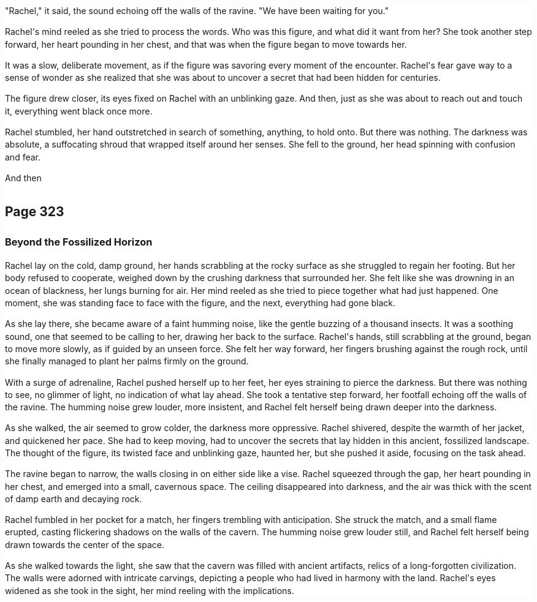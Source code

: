 "Rachel," it said, the sound echoing off the walls of the ravine. "We have been waiting for you."

Rachel's mind reeled as she tried to process the words. Who was this figure, and what did it want from her? She took another step forward, her heart pounding in her chest, and that was when the figure began to move towards her.

It was a slow, deliberate movement, as if the figure was savoring every moment of the encounter. Rachel's fear gave way to a sense of wonder as she realized that she was about to uncover a secret that had been hidden for centuries.

The figure drew closer, its eyes fixed on Rachel with an unblinking gaze. And then, just as she was about to reach out and touch it, everything went black once more.

Rachel stumbled, her hand outstretched in search of something, anything, to hold onto. But there was nothing. The darkness was absolute, a suffocating shroud that wrapped itself around her senses. She fell to the ground, her head spinning with confusion and fear.

And then

## Page 323
### Beyond the Fossilized Horizon

Rachel lay on the cold, damp ground, her hands scrabbling at the rocky surface as she struggled to regain her footing. But her body refused to cooperate, weighed down by the crushing darkness that surrounded her. She felt like she was drowning in an ocean of blackness, her lungs burning for air. Her mind reeled as she tried to piece together what had just happened. One moment, she was standing face to face with the figure, and the next, everything had gone black.

As she lay there, she became aware of a faint humming noise, like the gentle buzzing of a thousand insects. It was a soothing sound, one that seemed to be calling to her, drawing her back to the surface. Rachel's hands, still scrabbling at the ground, began to move more slowly, as if guided by an unseen force. She felt her way forward, her fingers brushing against the rough rock, until she finally managed to plant her palms firmly on the ground.

With a surge of adrenaline, Rachel pushed herself up to her feet, her eyes straining to pierce the darkness. But there was nothing to see, no glimmer of light, no indication of what lay ahead. She took a tentative step forward, her footfall echoing off the walls of the ravine. The humming noise grew louder, more insistent, and Rachel felt herself being drawn deeper into the darkness.

As she walked, the air seemed to grow colder, the darkness more oppressive. Rachel shivered, despite the warmth of her jacket, and quickened her pace. She had to keep moving, had to uncover the secrets that lay hidden in this ancient, fossilized landscape. The thought of the figure, its twisted face and unblinking gaze, haunted her, but she pushed it aside, focusing on the task ahead.

The ravine began to narrow, the walls closing in on either side like a vise. Rachel squeezed through the gap, her heart pounding in her chest, and emerged into a small, cavernous space. The ceiling disappeared into darkness, and the air was thick with the scent of damp earth and decaying rock.

Rachel fumbled in her pocket for a match, her fingers trembling with anticipation. She struck the match, and a small flame erupted, casting flickering shadows on the walls of the cavern. The humming noise grew louder still, and Rachel felt herself being drawn towards the center of the space.

As she walked towards the light, she saw that the cavern was filled with ancient artifacts, relics of a long-forgotten civilization. The walls were adorned with intricate carvings, depicting a people who had lived in harmony with the land. Rachel's eyes widened as she took in the sight, her mind reeling with the implications.
